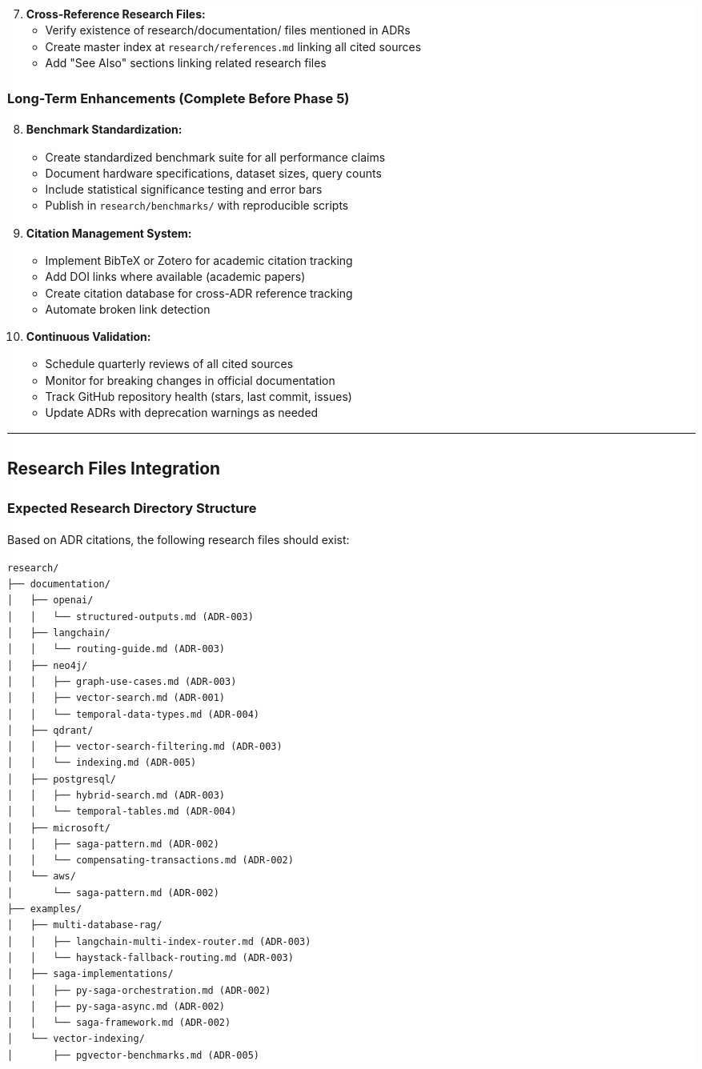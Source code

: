 7. **Cross-Reference Research Files:**
   - Verify existence of research/documentation/ files mentioned in ADRs
   - Create master index at `research/references.md` linking all cited sources
   - Add "See Also" sections linking related research files

### Long-Term Enhancements (Complete Before Phase 5)

8. **Benchmark Standardization:**
   - Create standardized benchmark suite for all performance claims
   - Document hardware specifications, dataset sizes, query counts
   - Include statistical significance testing and error bars
   - Publish in `research/benchmarks/` with reproducible scripts

9. **Citation Management System:**
   - Implement BibTeX or Zotero for academic citation tracking
   - Add DOI links where available (academic papers)
   - Create citation database for cross-ADR reference tracking
   - Automate broken link detection

10. **Continuous Validation:**
    - Schedule quarterly reviews of all cited sources
    - Monitor for breaking changes in official documentation
    - Track GitHub repository health (stars, last commit, issues)
    - Update ADRs with deprecation warnings as needed

---

## Research Files Integration

### Expected Research Directory Structure

Based on ADR citations, the following research files should exist:

```
research/
├── documentation/
│   ├── openai/
│   │   └── structured-outputs.md (ADR-003)
│   ├── langchain/
│   │   └── routing-guide.md (ADR-003)
│   ├── neo4j/
│   │   ├── graph-use-cases.md (ADR-003)
│   │   ├── vector-search.md (ADR-001)
│   │   └── temporal-data-types.md (ADR-004)
│   ├── qdrant/
│   │   ├── vector-search-filtering.md (ADR-003)
│   │   └── indexing.md (ADR-005)
│   ├── postgresql/
│   │   ├── hybrid-search.md (ADR-003)
│   │   └── temporal-tables.md (ADR-004)
│   ├── microsoft/
│   │   ├── saga-pattern.md (ADR-002)
│   │   └── compensating-transactions.md (ADR-002)
│   └── aws/
│       └── saga-pattern.md (ADR-002)
├── examples/
│   ├── multi-database-rag/
│   │   ├── langchain-multi-index-router.md (ADR-003)
│   │   └── haystack-fallback-routing.md (ADR-003)
│   ├── saga-implementations/
│   │   ├── py-saga-orchestration.md (ADR-002)
│   │   ├── py-saga-async.md (ADR-002)
│   │   └── saga-framework.md (ADR-002)
│   └── vector-indexing/
│       ├── pgvector-benchmarks.md (ADR-005)
```